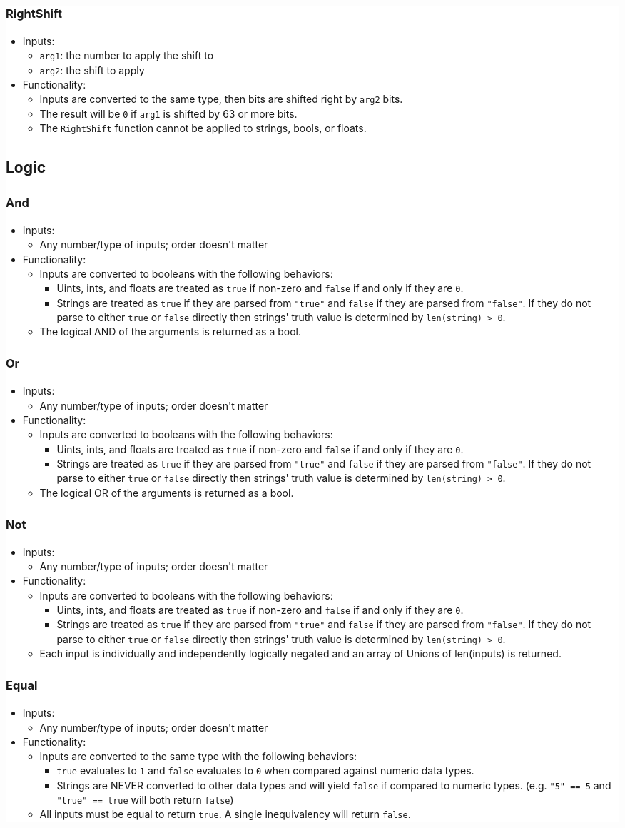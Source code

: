 ### RightShift
* Inputs:
  * `arg1`: the number to apply the shift to
  * `arg2`: the shift to apply
* Functionality:
  * Inputs are converted to the same type, then bits are shifted right by `arg2` bits.
  * The result will be `0` if `arg1` is shifted by 63 or more bits.
  * The `RightShift` function cannot be applied to strings, bools, or floats.

## Logic
### And
* Inputs:
  * Any number/type of inputs; order doesn't matter
* Functionality:
  * Inputs are converted to booleans with the following behaviors:
    * Uints, ints, and floats are treated as `true` if non-zero and `false` if and only if they are `0`.
    * Strings are treated as `true` if they are parsed from `"true"` and `false` if they are parsed from `"false"`. If they do not parse to either `true` or `false` directly then strings' truth value is determined by `len(string) > 0`.
  * The logical AND of the arguments is returned as a bool.

### Or
* Inputs:
  * Any number/type of inputs; order doesn't matter
* Functionality:
  * Inputs are converted to booleans with the following behaviors:
    * Uints, ints, and floats are treated as `true` if non-zero and `false` if and only if they are `0`.
    * Strings are treated as `true` if they are parsed from `"true"` and `false` if they are parsed from `"false"`. If they do not parse to either `true` or `false` directly then strings' truth value is determined by `len(string) > 0`.
  * The logical OR of the arguments is returned as a bool.

### Not
* Inputs:
  * Any number/type of inputs; order doesn't matter
* Functionality:
  * Inputs are converted to booleans with the following behaviors:
    * Uints, ints, and floats are treated as `true` if non-zero and `false` if and only if they are `0`.
    * Strings are treated as `true` if they are parsed from `"true"` and `false` if they are parsed from `"false"`. If they do not parse to either `true` or `false` directly then strings' truth value is determined by `len(string) > 0`.
  * Each input is individually and independently logically negated and an array of Unions of len(inputs) is returned.

### Equal
* Inputs:
  * Any number/type of inputs; order doesn't matter
* Functionality:
  * Inputs are converted to the same type with the following behaviors:
    * `true` evaluates to `1` and `false` evaluates to `0` when compared against numeric data types.
    * Strings are NEVER converted to other data types and will yield `false` if compared to numeric types. (e.g. `"5" == 5` and `"true" == true` will both return `false`)
  * All inputs must be equal to return `true`. A single inequivalency will return `false`.

